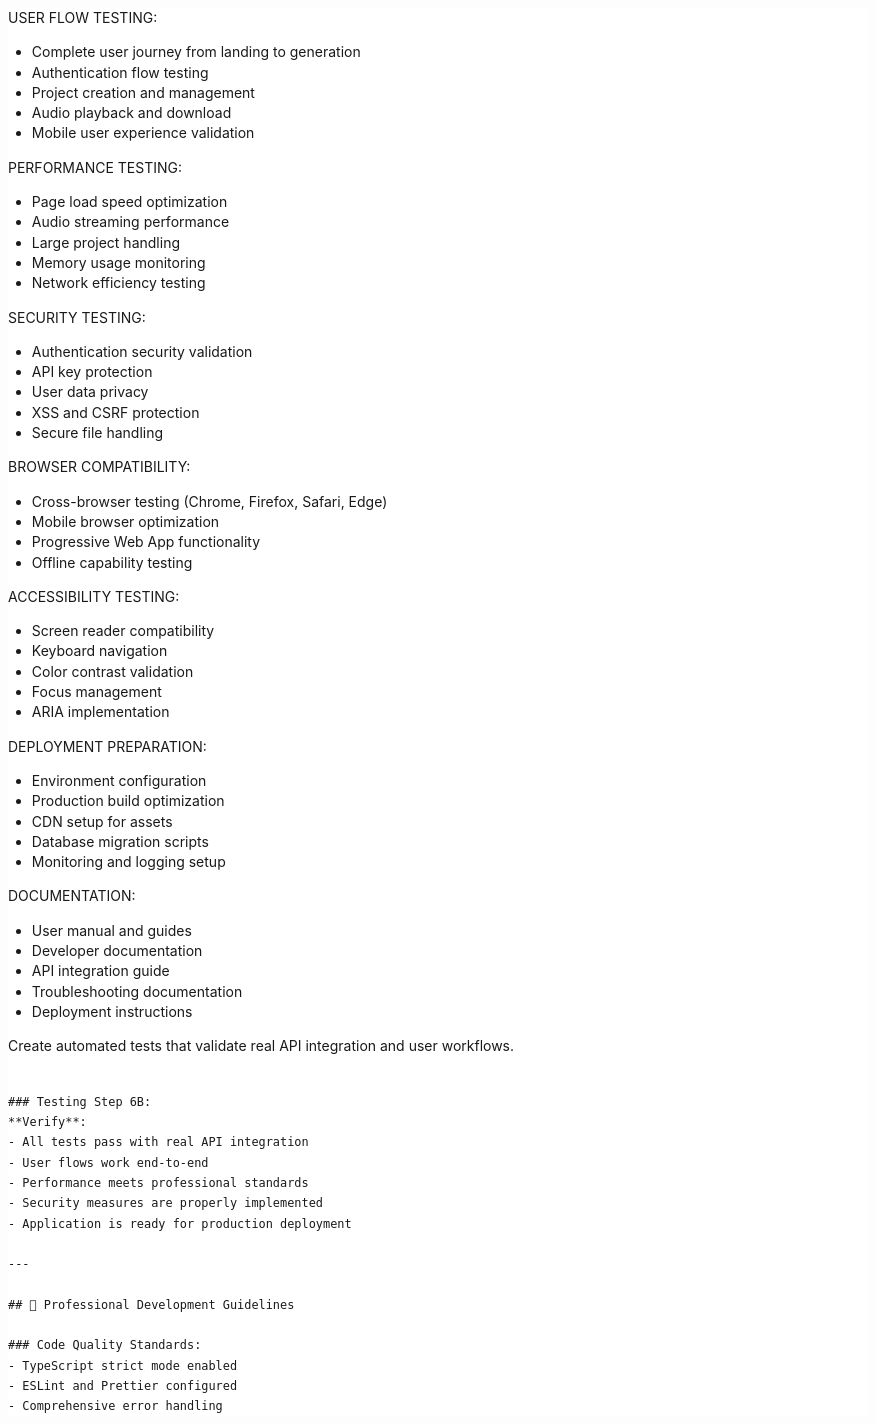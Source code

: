 USER FLOW TESTING:
- Complete user journey from landing to generation
- Authentication flow testing
- Project creation and management
- Audio playback and download
- Mobile user experience validation

PERFORMANCE TESTING:
- Page load speed optimization
- Audio streaming performance
- Large project handling
- Memory usage monitoring
- Network efficiency testing

SECURITY TESTING:
- Authentication security validation
- API key protection
- User data privacy
- XSS and CSRF protection
- Secure file handling

BROWSER COMPATIBILITY:
- Cross-browser testing (Chrome, Firefox, Safari, Edge)
- Mobile browser optimization
- Progressive Web App functionality
- Offline capability testing

ACCESSIBILITY TESTING:
- Screen reader compatibility
- Keyboard navigation
- Color contrast validation
- Focus management
- ARIA implementation

DEPLOYMENT PREPARATION:
- Environment configuration
- Production build optimization
- CDN setup for assets
- Database migration scripts
- Monitoring and logging setup

DOCUMENTATION:
- User manual and guides
- Developer documentation
- API integration guide
- Troubleshooting documentation
- Deployment instructions

Create automated tests that validate real API integration and user workflows.
```

### Testing Step 6B:
**Verify**:
- All tests pass with real API integration
- User flows work end-to-end
- Performance meets professional standards
- Security measures are properly implemented
- Application is ready for production deployment

---

## 🔧 Professional Development Guidelines

### Code Quality Standards:
- TypeScript strict mode enabled
- ESLint and Prettier configured
- Comprehensive error handling
```